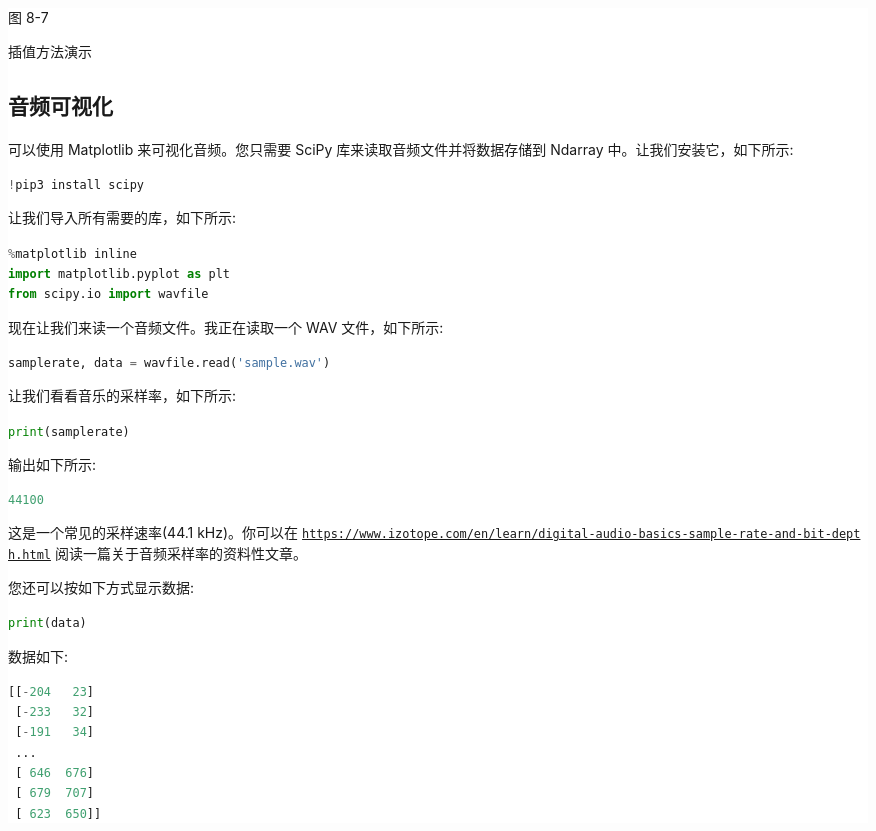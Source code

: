 图 8-7

插值方法演示

## 音频可视化

可以使用 Matplotlib 来可视化音频。您只需要 SciPy 库来读取音频文件并将数据存储到 Ndarray 中。让我们安装它，如下所示:

```py
!pip3 install scipy

```

让我们导入所有需要的库，如下所示:

```py
%matplotlib inline
import matplotlib.pyplot as plt
from scipy.io import wavfile

```

现在让我们来读一个音频文件。我正在读取一个 WAV 文件，如下所示:

```py
samplerate, data = wavfile.read('sample.wav')

```

让我们看看音乐的采样率，如下所示:

```py
print(samplerate)

```

输出如下所示:

```py
44100

```

这是一个常见的采样速率(44.1 kHz)。你可以在 [`https://www.izotope.com/en/learn/digital-audio-basics-sample-rate-and-bit-depth.html`](https://www.izotope.com/en/learn/digital-audio-basics-sample-rate-and-bit-depth.html) 阅读一篇关于音频采样率的资料性文章。

您还可以按如下方式显示数据:

```py
print(data)

```

数据如下:

```py
[[-204   23]
 [-233   32]
 [-191   34]
 ...
 [ 646  676]
 [ 679  707]
 [ 623  650]]

```
